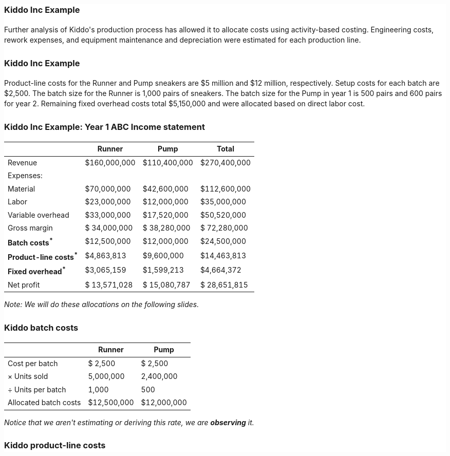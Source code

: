 ### Kiddo Inc Example


Further analysis of Kiddo's production process has allowed it to allocate costs
using activity-based costing. Engineering costs, rework expenses, and equipment
maintenance and depreciation were estimated for each production line.

### Kiddo Inc Example

Product-line costs for the Runner and Pump sneakers are \$5 million and \$12
million, respectively. Setup costs for each batch are \$2,500. The batch size
for the Runner is 1,000 pairs of sneakers. The batch size for the Pump in year
1 is 500 pairs and 600 pairs for year 2. Remaining fixed overhead costs total
\$5,150,000 and were allocated based on direct labor cost.

### Kiddo Inc Example: Year 1 ABC Income statement

|                              | Runner        | Pump          | Total         |
|------------------------------|---------------|---------------|---------------|
| Revenue                      | \$160,000,000 | \$110,400,000 | \$270,400,000 |
| Expenses:                    |               |               |               |
| Material                     | \$70,000,000  | \$42,600,000  | \$112,600,000 |
| Labor                        | \$23,000,000  | \$12,000,000  | \$35,000,000  |
| Variable overhead            | \$33,000,000  | \$17,520,000  | \$50,520,000  |
| Gross margin                 | \$ 34,000,000 | \$ 38,280,000 | \$ 72,280,000 |
| __Batch costs$^{*}$__        | \$12,500,000  | \$12,000,000  | \$24,500,000  |
| __Product-line costs$^{*}$__ | \$4,863,813   | \$9,600,000   | \$14,463,813  |
| __Fixed overhead$^{*}$__     | \$3,065,159   | \$1,599,213   | \$4,664,372   |
| Net profit                   | \$ 13,571,028 | \$ 15,080,787 | \$ 28,651,815 |

_Note: We will do these allocations on the following slides._

### Kiddo batch costs

|                       | Runner       | Pump         |
|-----------------------|--------------|--------------|
| Cost per batch        | \$ 2,500     | \$ 2,500     |
| × Units sold          | 5,000,000    | 2,400,000    |
| ÷ Units per batch     | 1,000        | 500          |
| Allocated batch costs | \$12,500,000 | \$12,000,000 |

_Notice that we aren't estimating or deriving this rate, we are __observing__ it._

### Kiddo product-line costs

